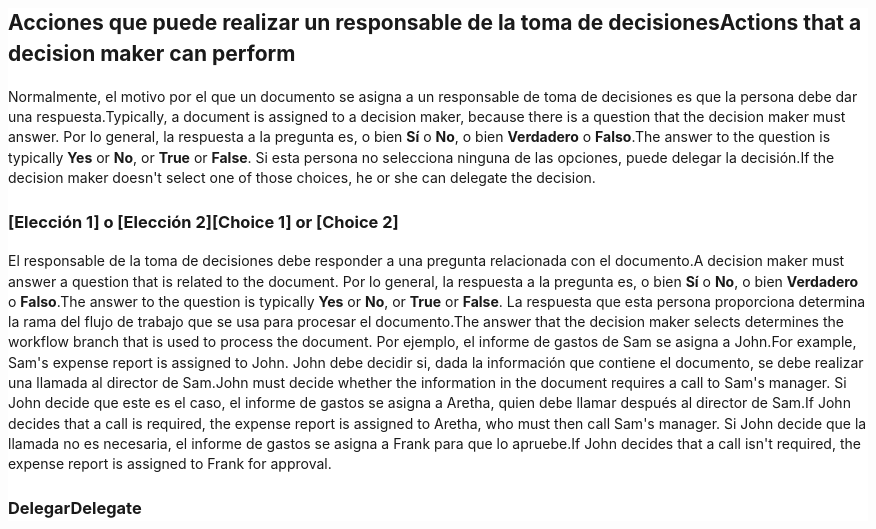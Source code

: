 ## <a name="actions-that-a-decision-maker-can-perform"></a><span data-ttu-id="b6bed-155">Acciones que puede realizar un responsable de la toma de decisiones</span><span class="sxs-lookup"><span data-stu-id="b6bed-155">Actions that a decision maker can perform</span></span>
<span data-ttu-id="b6bed-156">Normalmente, el motivo por el que un documento se asigna a un responsable de toma de decisiones es que la persona debe dar una respuesta.</span><span class="sxs-lookup"><span data-stu-id="b6bed-156">Typically, a document is assigned to a decision maker, because there is a question that the decision maker must answer.</span></span> <span data-ttu-id="b6bed-157">Por lo general, la respuesta a la pregunta es, o bien **Sí** o **No**, o bien **Verdadero** o **Falso**.</span><span class="sxs-lookup"><span data-stu-id="b6bed-157">The answer to the question is typically **Yes** or **No**, or **True** or **False**.</span></span> <span data-ttu-id="b6bed-158">Si esta persona no selecciona ninguna de las opciones, puede delegar la decisión.</span><span class="sxs-lookup"><span data-stu-id="b6bed-158">If the decision maker doesn't select one of those choices, he or she can delegate the decision.</span></span>

### <a name="choice-1-or-choice-2"></a><span data-ttu-id="b6bed-159">\[Elección 1\] o \[Elección 2\]</span><span class="sxs-lookup"><span data-stu-id="b6bed-159">\[Choice 1\] or \[Choice 2\]</span></span>

<span data-ttu-id="b6bed-160">El responsable de la toma de decisiones debe responder a una pregunta relacionada con el documento.</span><span class="sxs-lookup"><span data-stu-id="b6bed-160">A decision maker must answer a question that is related to the document.</span></span> <span data-ttu-id="b6bed-161">Por lo general, la respuesta a la pregunta es, o bien **Sí** o **No**, o bien **Verdadero** o **Falso**.</span><span class="sxs-lookup"><span data-stu-id="b6bed-161">The answer to the question is typically **Yes** or **No**, or **True** or **False**.</span></span> <span data-ttu-id="b6bed-162">La respuesta que esta persona proporciona determina la rama del flujo de trabajo que se usa para procesar el documento.</span><span class="sxs-lookup"><span data-stu-id="b6bed-162">The answer that the decision maker selects determines the workflow branch that is used to process the document.</span></span> <span data-ttu-id="b6bed-163">Por ejemplo, el informe de gastos de Sam se asigna a John.</span><span class="sxs-lookup"><span data-stu-id="b6bed-163">For example, Sam's expense report is assigned to John.</span></span> <span data-ttu-id="b6bed-164">John debe decidir si, dada la información que contiene el documento, se debe realizar una llamada al director de Sam.</span><span class="sxs-lookup"><span data-stu-id="b6bed-164">John must decide whether the information in the document requires a call to Sam's manager.</span></span> <span data-ttu-id="b6bed-165">Si John decide que este es el caso, el informe de gastos se asigna a Aretha, quien debe llamar después al director de Sam.</span><span class="sxs-lookup"><span data-stu-id="b6bed-165">If John decides that a call is required, the expense report is assigned to Aretha, who must then call Sam's manager.</span></span> <span data-ttu-id="b6bed-166">Si John decide que la llamada no es necesaria, el informe de gastos se asigna a Frank para que lo apruebe.</span><span class="sxs-lookup"><span data-stu-id="b6bed-166">If John decides that a call isn't required, the expense report is assigned to Frank for approval.</span></span>

### <a name="delegate"></a><span data-ttu-id="b6bed-167">Delegar</span><span class="sxs-lookup"><span data-stu-id="b6bed-167">Delegate</span></span>

